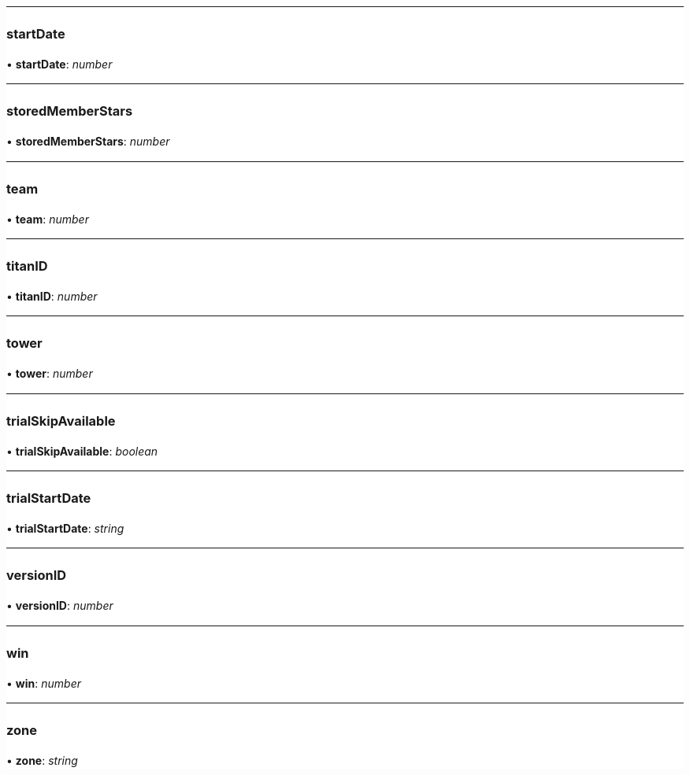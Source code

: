 ___

###  startDate

• **startDate**: *number*

___

###  storedMemberStars

• **storedMemberStars**: *number*

___

###  team

• **team**: *number*

___

###  titanID

• **titanID**: *number*

___

###  tower

• **tower**: *number*

___

###  trialSkipAvailable

• **trialSkipAvailable**: *boolean*

___

###  trialStartDate

• **trialStartDate**: *string*

___

###  versionID

• **versionID**: *number*

___

###  win

• **win**: *number*

___

###  zone

• **zone**: *string*
